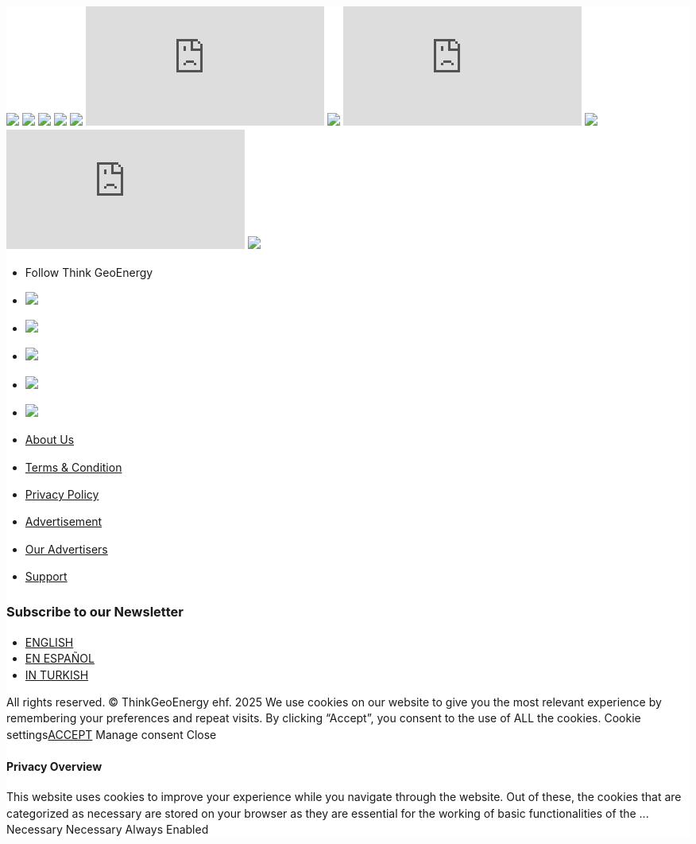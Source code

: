 ![](https://www.thinkgeoenergy.com/baker-hughes-enabling-enhanced-geothermal-systems-with-transformative-technologies/) ![](https://www.thinkgeoenergy.com/baker-hughes-enabling-enhanced-geothermal-systems-with-transformative-technologies/) ![](https://www.thinkgeoenergy.com/baker-hughes-enabling-enhanced-geothermal-systems-with-transformative-technologies/) ![](https://www.thinkgeoenergy.com/baker-hughes-enabling-enhanced-geothermal-systems-with-transformative-technologies/)
[](https://www.thinkgeoenergy.com/baker-hughes-enabling-enhanced-geothermal-systems-with-transformative-technologies/) [](https://www.thinkgeoenergy.com/baker-hughes-enabling-enhanced-geothermal-systems-with-transformative-technologies/)
[![](https://ads.thinkgeoenergy.com/images/eacfb4973619c36e88404f2b367e4f06.jpg)](https://ads.thinkgeoenergy.com/delivery/cl.php?bannerid=259&zoneid=145&sig=b29592330aee2868e962b21920aed234739ce8009449f8ebb80c20e0ae6a7231&oadest=https%3A%2F%2Fwww.jrgenergy.com%2F%3F%26utm_source%3Dthink%2Bgeo%2Benergy%26utm_medium%3Ddisplay%26utm_campaign%3Dthink%2Bgeo%2Benergy%2Bwebsite%2Badvertising)
![](https://ads.thinkgeoenergy.com/delivery/lg.php?bannerid=259&campaignid=1&zoneid=145&loc=https%3A%2F%2Fwww.thinkgeoenergy.com%2Fbaker-hughes-enabling-enhanced-geothermal-systems-with-transformative-technologies%2F&cb=1a5377ad20)
[![](https://ads.thinkgeoenergy.com/images/41406b95b88864e0758fc238260291b4.jpg)](https://ads.thinkgeoenergy.com/delivery/cl.php?bannerid=261&zoneid=152&sig=7ccc20cb02a155ba32ccf3a8b531d9d17da1a7c711ab999c04b9c70dc64d357c&oadest=https%3A%2F%2Fwww.jrgenergy.com%2F%3F%26utm_source%3Dthink%2Bgeo%2Benergy%26utm_medium%3Ddisplay%26utm_campaign%3Dthink%2Bgeo%2Benergy%2Bwebsite%2Badvertising)
![](https://ads.thinkgeoenergy.com/delivery/lg.php?bannerid=261&campaignid=1&zoneid=152&loc=https%3A%2F%2Fwww.thinkgeoenergy.com%2Fbaker-hughes-enabling-enhanced-geothermal-systems-with-transformative-technologies%2F&cb=c29c5bb1bf)
[![](https://ads.thinkgeoenergy.com/images/d43f23414ac0635c1f8442c9beba9fde.jpg)](https://ads.thinkgeoenergy.com/delivery/cl.php?bannerid=260&zoneid=153&sig=f00735bf447cb3ee92d64f28be388ff23638991acb61e6a64df85105fb87c686&oadest=https%3A%2F%2Fwww.jrgenergy.com%2F%3F%26utm_source%3Dthink%2Bgeo%2Benergy%26utm_medium%3Ddisplay%26utm_campaign%3Dthink%2Bgeo%2Benergy%2Bwebsite%2Badvertising)
![](https://ads.thinkgeoenergy.com/delivery/lg.php?bannerid=260&campaignid=1&zoneid=153&loc=https%3A%2F%2Fwww.thinkgeoenergy.com%2Fbaker-hughes-enabling-enhanced-geothermal-systems-with-transformative-technologies%2F&cb=f2da370348)
[ ![](https://www.thinkgeoenergy.com/wp-content/themes/tge/img/logos/logo.png) ](https://www.thinkgeoenergy.com/baker-hughes-enabling-enhanced-geothermal-systems-with-transformative-technologies/)
  * Follow Think GeoEnergy
  * [ ![](https://www.thinkgeoenergy.com/wp-content/themes/tge/img/icons/facebook-icon.png) ](https://www.facebook.com/thinkgeoenergy)
  * [ ![](https://www.thinkgeoenergy.com/wp-content/themes/tge/img/icons/instagram.png) ](https://www.instagram.com/thinkgeoenergy/?hl=en)
  * [ ![](https://www.thinkgeoenergy.com/wp-content/themes/tge/img/icons/in.png) ](http://www.linkedin.com/groups?gid=1960587&trk=myg_ugrp_ovr)
  * [ ![](https://www.thinkgeoenergy.com/wp-content/themes/tge/img/icons/twitter_x_icon.png) ](https://x.com/thinkgeoenergy)
  * [ ![](https://www.thinkgeoenergy.com/wp-content/themes/tge/img/icons/YT.png) ](https://www.youtube.com/channel/UCvRx_SSV897Nm4e7NQbt5vQ)


  * [About Us](https://www.thinkgeoenergy.com/about/)
  * [Terms & Condition](https://www.thinkgeoenergy.com/about/terms-conditions/)
  * [Privacy Policy](https://www.thinkgeoenergy.com/about/privacy-policy/)
  * [Advertisement](https://www.thinkgeoenergy.com/advertisement/)
  * [Our Advertisers](https://www.thinkgeoenergy.com/our-advertisers/)
  * [Support](https://www.thinkgeoenergy.com/support-us/)


### Subscribe to our Newsletter
  * [ENGLISH](https://www.thinkgeoenergy.com/)
  * [EN ESPAÑOL](http://www.piensageotermia.com/)
  * [IN TURKISH](http://www.jeotermalhaberler.com/)


All rights reserved. © ThinkGeoEnergy ehf. 2025 
We use cookies on our website to give you the most relevant experience by remembering your preferences and repeat visits. By clicking “Accept”, you consent to the use of ALL the cookies.
Cookie settings[ACCEPT](https://www.thinkgeoenergy.com/baker-hughes-enabling-enhanced-geothermal-systems-with-transformative-technologies/)
Manage consent
Close
#### Privacy Overview
This website uses cookies to improve your experience while you navigate through the website. Out of these, the cookies that are categorized as necessary are stored on your browser as they are essential for the working of basic functionalities of the ...
Necessary 
Necessary
Always Enabled